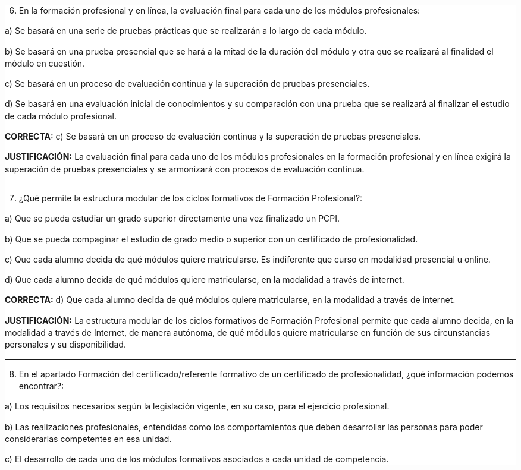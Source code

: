 
6) En la formación profesional y en línea, la evaluación final para cada uno de los módulos profesionales:

a) Se basará en una serie de pruebas prácticas que se realizarán a lo largo de cada módulo.

b) Se basará en una prueba presencial que se hará a la mitad de la duración del módulo y otra que se realizará al finalidad el módulo en cuestión.

c) Se basará en un proceso de evaluación continua y la superación de pruebas presenciales.

d) Se basará en una evaluación inicial de conocimientos y su comparación con una prueba que se realizará al finalizar el estudio de cada módulo profesional.

<div class="spoiler">

**CORRECTA:** c) Se basará en un proceso de evaluación continua y la superación de pruebas presenciales.

**JUSTIFICACIÓN:** La evaluación final para cada uno de los módulos profesionales en la formación profesional y en línea exigirá la superación de pruebas presenciales y se armonizará con procesos de evaluación continua.
</div>

---

7) ¿Qué permite la estructura modular de los ciclos formativos de Formación Profesional?:

a) Que se pueda estudiar un grado superior directamente una vez finalizado un PCPI.

b) Que se pueda compaginar el estudio de grado medio o superior con un certificado de profesionalidad.

c) Que cada alumno decida de qué módulos quiere matricularse. Es indiferente que curso en modalidad presencial u online.

d) Que cada alumno decida de qué módulos quiere matricularse, en la modalidad a través de internet.

<div class="spoiler">

**CORRECTA:** d) Que cada alumno decida de qué módulos quiere matricularse, en la modalidad a través de internet.

**JUSTIFICACIÓN:** La estructura modular de los ciclos formativos de Formación Profesional permite que cada alumno decida, en la modalidad a través de Internet, de manera autónoma, de qué módulos quiere matricularse en función de sus circunstancias personales y su disponibilidad.
</div>

---

8) En el apartado Formación del certificado/referente formativo de un certificado de profesionalidad, ¿qué información podemos encontrar?:

a) Los requisitos necesarios según la legislación vigente, en su caso, para el ejercicio profesional.

b) Las realizaciones profesionales, entendidas como los comportamientos que deben desarrollar las personas para poder considerarlas competentes en esa unidad.

c) El desarrollo de cada uno de los módulos formativos asociados a cada unidad de competencia.
